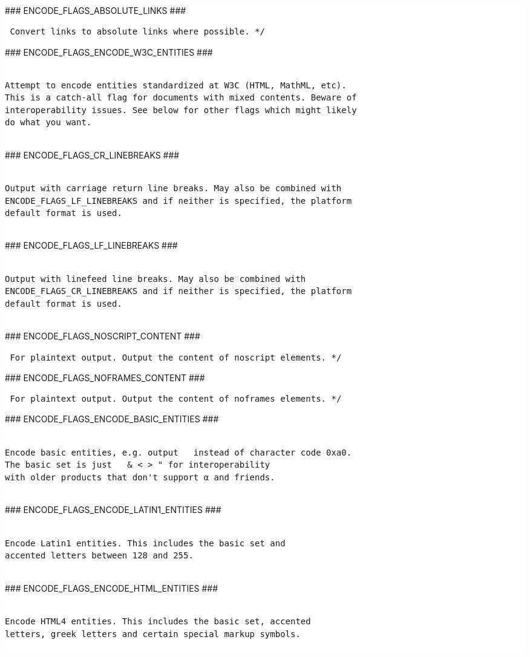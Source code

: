 </pre>
### ENCODE_FLAGS_ABSOLUTE_LINKS ###
<pre> Convert links to absolute links where possible. */  
</pre>
### ENCODE_FLAGS_ENCODE_W3C_ENTITIES ###
<pre>   
Attempt to encode entities standardized at W3C (HTML, MathML, etc).  
This is a catch-all flag for documents with mixed contents. Beware of  
interoperability issues. See below for other flags which might likely  
do what you want.  
  
</pre>
### ENCODE_FLAGS_CR_LINEBREAKS ###
<pre>  
Output with carriage return line breaks. May also be combined with  
ENCODE_FLAGS_LF_LINEBREAKS and if neither is specified, the platform  
default format is used.  
  
</pre>
### ENCODE_FLAGS_LF_LINEBREAKS ###
<pre>  
Output with linefeed line breaks. May also be combined with  
ENCODE_FLAGS_CR_LINEBREAKS and if neither is specified, the platform  
default format is used.  
  
</pre>
### ENCODE_FLAGS_NOSCRIPT_CONTENT ###
<pre> For plaintext output. Output the content of noscript elements. */  
</pre>
### ENCODE_FLAGS_NOFRAMES_CONTENT ###
<pre> For plaintext output. Output the content of noframes elements. */  
</pre>
### ENCODE_FLAGS_ENCODE_BASIC_ENTITIES ###
<pre>  
Encode basic entities, e.g. output &nbsp; instead of character code 0xa0.   
The basic set is just &nbsp; &amp; &lt; &gt; &quot; for interoperability  
with older products that don't support &alpha; and friends.  
  
</pre>
### ENCODE_FLAGS_ENCODE_LATIN1_ENTITIES ###
<pre>  
Encode Latin1 entities. This includes the basic set and  
accented letters between 128 and 255.  
  
</pre>
### ENCODE_FLAGS_ENCODE_HTML_ENTITIES ###
<pre>  
Encode HTML4 entities. This includes the basic set, accented  
letters, greek letters and certain special markup symbols.  
  
</pre>